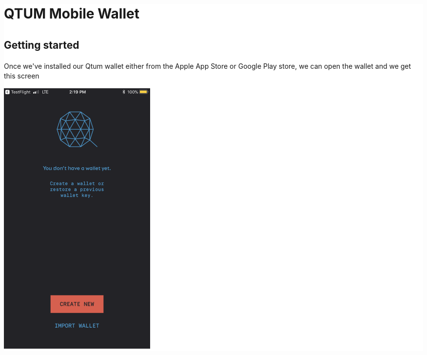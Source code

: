 # QTUM Mobile Wallet

## Getting started

Once we've installed our Qtum wallet either from the Apple App Store or Google Play store, we can open the wallet and we get this screen

<img src="mobile_40.png" width="300">
